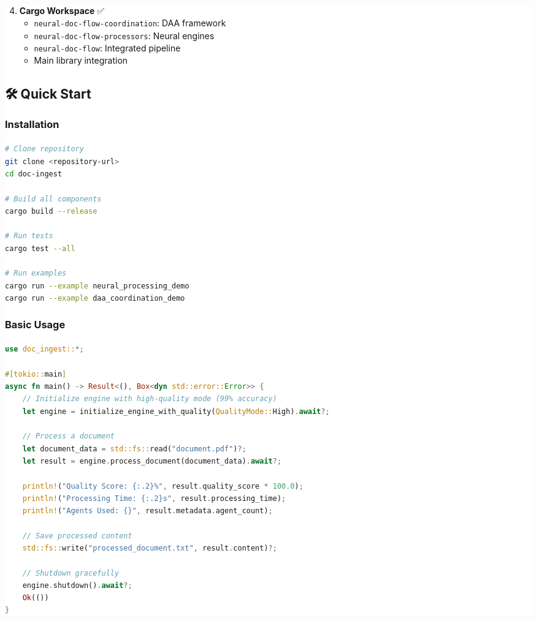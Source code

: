 4. **Cargo Workspace** ✅
   - `neural-doc-flow-coordination`: DAA framework
   - `neural-doc-flow-processors`: Neural engines
   - `neural-doc-flow`: Integrated pipeline
   - Main library integration

## 🛠️ Quick Start

### Installation

```bash
# Clone repository
git clone <repository-url>
cd doc-ingest

# Build all components
cargo build --release

# Run tests
cargo test --all

# Run examples
cargo run --example neural_processing_demo
cargo run --example daa_coordination_demo
```

### Basic Usage

```rust
use doc_ingest::*;

#[tokio::main]
async fn main() -> Result<(), Box<dyn std::error::Error>> {
    // Initialize engine with high-quality mode (99% accuracy)
    let engine = initialize_engine_with_quality(QualityMode::High).await?;
    
    // Process a document
    let document_data = std::fs::read("document.pdf")?;
    let result = engine.process_document(document_data).await?;
    
    println!("Quality Score: {:.2}%", result.quality_score * 100.0);
    println!("Processing Time: {:.2}s", result.processing_time);
    println!("Agents Used: {}", result.metadata.agent_count);
    
    // Save processed content
    std::fs::write("processed_document.txt", result.content)?;
    
    // Shutdown gracefully
    engine.shutdown().await?;
    Ok(())
}
```
